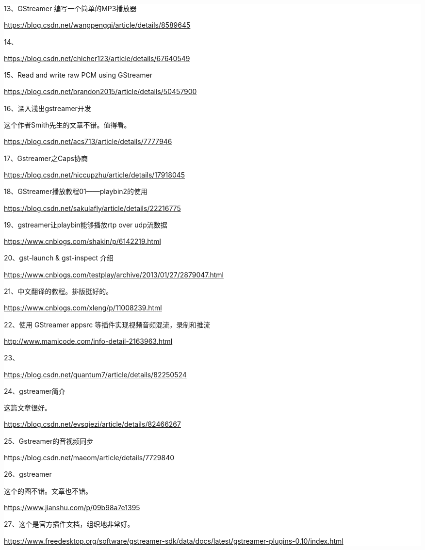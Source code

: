 13、GStreamer 编写一个简单的MP3播放器

https://blog.csdn.net/wangpengqi/article/details/8589645

14、

https://blog.csdn.net/chicher123/article/details/67640549

15、Read and write raw PCM using GStreamer

https://blog.csdn.net/brandon2015/article/details/50457900

16、深入浅出gstreamer开发

这个作者Smith先生的文章不错。值得看。

https://blog.csdn.net/acs713/article/details/7777946

17、Gstreamer之Caps协商

https://blog.csdn.net/hiccupzhu/article/details/17918045

18、GStreamer播放教程01——playbin2的使用

https://blog.csdn.net/sakulafly/article/details/22216775

19、gstreamer让playbin能够播放rtp over udp流数据

https://www.cnblogs.com/shakin/p/6142219.html

20、gst-launch & gst-inspect 介绍

https://www.cnblogs.com/testplay/archive/2013/01/27/2879047.html

21、中文翻译的教程。排版挺好的。

https://www.cnblogs.com/xleng/p/11008239.html

22、使用 GStreamer appsrc 等插件实现视频音频混流，录制和推流

http://www.mamicode.com/info-detail-2163963.html

23、

https://blog.csdn.net/quantum7/article/details/82250524

24、gstreamer简介

这篇文章很好。

https://blog.csdn.net/evsqiezi/article/details/82466267

25、Gstreamer的音视频同步

https://blog.csdn.net/maeom/article/details/7729840

26、gstreamer

这个的图不错。文章也不错。

https://www.jianshu.com/p/09b98a7e1395

27、这个是官方插件文档，组织地非常好。

https://www.freedesktop.org/software/gstreamer-sdk/data/docs/latest/gstreamer-plugins-0.10/index.html